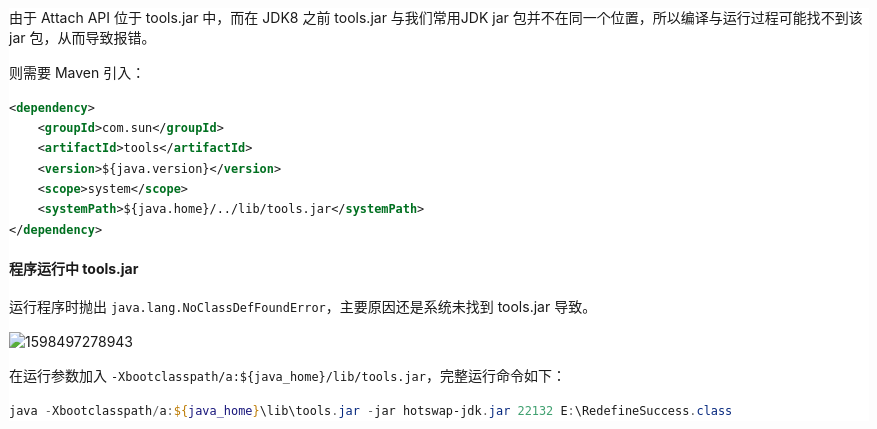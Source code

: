 由于 Attach API 位于 tools.jar 中，而在 JDK8 之前 tools.jar 与我们常用JDK jar 包并不在同一个位置，所以编译与运行过程可能找不到该 jar 包，从而导致报错。

则需要 Maven 引入：

```xml
<dependency>
	<groupId>com.sun</groupId>
	<artifactId>tools</artifactId>
	<version>${java.version}</version>
	<scope>system</scope>
	<systemPath>${java.home}/../lib/tools.jar</systemPath>
</dependency>
```

#### 程序运行中 tools.jar

运行程序时抛出 `java.lang.NoClassDefFoundError`，主要原因还是系统未找到 tools.jar 导致。

![1598497278943](/images/2020/08/1598497278943.png)

在运行参数加入 `-Xbootclasspath/a:${java_home}/lib/tools.jar`，完整运行命令如下：

```powershell
java -Xbootclasspath/a:${java_home}\lib\tools.jar -jar hotswap-jdk.jar 22132 E:\RedefineSuccess.class
```


